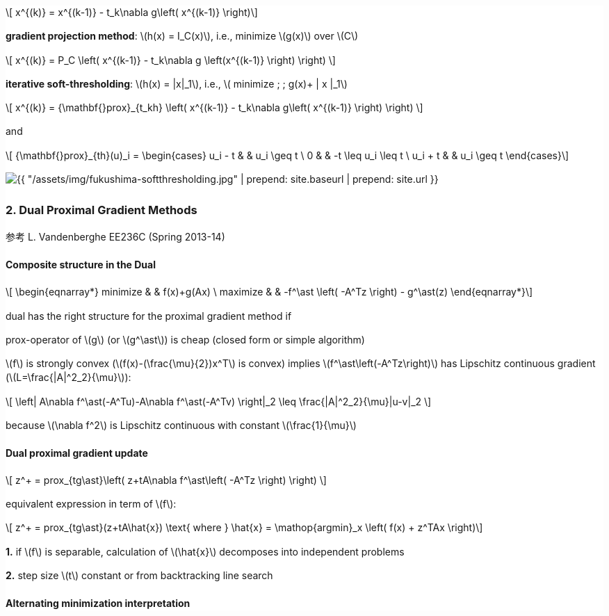\\[ x^{(k)} = x^{(k-1)} - t_k\nabla g\left( x^{(k-1)} \right)\\]

**gradient projection method**: \\(h(x) = I_C(x)\\), i.e., minimize \\(g(x)\\) over \\(C\\)

\\[ x^{(k)} = P_C \left( x^{(k-1)} - t_k\nabla g \left(x^{(k-1)} \right) \right) \\]

**iterative soft-thresholding**: \\(h(x) = \|x\|_1\\), i.e., \\( minimize \; \; g(x)+ \| x \|_1\\)

\\[ x^{(k)} = {\mathbf{}prox}_{t_kh} \left( x^{(k-1)} - t_k\nabla g\left( x^{(k-1)} \right)  \right) \\]

and

\\[ {\mathbf{}prox}_{th}(u)_i = 
\begin{cases}
u_i - t & & u_i \geq t \\
0       & & -t \leq u_i \leq t \\
u_i + t & & u_i \geq t
\end{cases}\\]

 ![{{ "/assets/img/fukushima-softthresholding.jpg" | prepend: site.baseurl | prepend: site.url }}]()

### 2. Dual Proximal Gradient Methods ###

参考 L. Vandenberghe EE236C (Spring 2013-14)

#### Composite structure in the Dual ####

\\[ \begin{eqnarray*}
minimize & & f(x)+g(Ax) \\
maximize & & -f^\ast \left( -A^Tz \right) - g^\ast(z)
\end{eqnarray*}\\]

dual has the right structure for the proximal gradient method if

prox-operator of \\(g\\) (or \\(g^\ast\\)) is cheap (closed form or simple algorithm)

\\(f\\) is strongly convex (\\(f(x)-(\frac{\mu}{2})x^T\\) is convex) implies \\(f^\ast\left(-A^Tz\right)\\) has Lipschitz continuous gradient (\\(L=\frac{\|A\|^2_2}{\mu}\\)):

\\[ \left\| A\nabla f^\ast(-A^Tu)-A\nabla f^\ast(-A^Tv) \right\|_2 \leq \frac{\|A\|^2_2}{\mu}\|u-v\|_2 \\]

because \\(\nabla f^2\\) is Lipschitz continuous with constant \\(\frac{1}{\mu}\\)

#### Dual proximal gradient update ####

\\[ z^+ = prox_{tg\ast}\left( z+tA\nabla f^\ast\left( -A^Tz \right) \right) \\]

equivalent expression in term of \\(f\\):

\\[ z^+ = prox_{tg\ast}(z+tA\hat{x}) \text{  where } \hat{x} = \mathop{argmin}_x \left( f(x) + z^TAx \right)\\]

**1.**  if \\(f\\) is separable, calculation of \\(\hat{x}\\) decomposes into independent problems

**2.**  step size \\(t\\) constant or from backtracking line search

#### Alternating minimization interpretation ####
